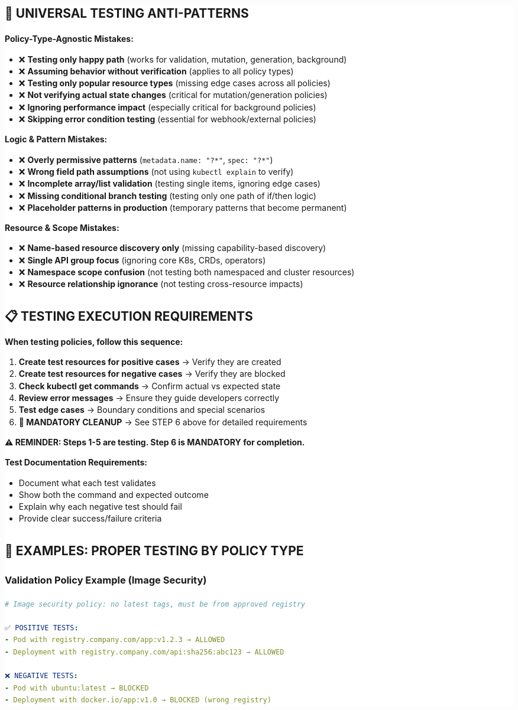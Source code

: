 ## 🚨 UNIVERSAL TESTING ANTI-PATTERNS

**Policy-Type-Agnostic Mistakes:**
- ❌ **Testing only happy path** (works for validation, mutation, generation, background)
- ❌ **Assuming behavior without verification** (applies to all policy types)
- ❌ **Testing only popular resource types** (missing edge cases across all policies)
- ❌ **Not verifying actual state changes** (critical for mutation/generation policies)
- ❌ **Ignoring performance impact** (especially critical for background policies)
- ❌ **Skipping error condition testing** (essential for webhook/external policies)

**Logic & Pattern Mistakes:**
- ❌ **Overly permissive patterns** (`metadata.name: "?*"`, `spec: "?*"`)
- ❌ **Wrong field path assumptions** (not using `kubectl explain` to verify)
- ❌ **Incomplete array/list validation** (testing single items, ignoring edge cases)
- ❌ **Missing conditional branch testing** (testing only one path of if/then logic)
- ❌ **Placeholder patterns in production** (temporary patterns that become permanent)

**Resource & Scope Mistakes:**
- ❌ **Name-based resource discovery only** (missing capability-based discovery)
- ❌ **Single API group focus** (ignoring core K8s, CRDs, operators)
- ❌ **Namespace scope confusion** (not testing both namespaced and cluster resources)
- ❌ **Resource relationship ignorance** (not testing cross-resource impacts)

## 📋 TESTING EXECUTION REQUIREMENTS

**When testing policies, follow this sequence:**
1. **Create test resources for positive cases** → Verify they are created
2. **Create test resources for negative cases** → Verify they are blocked  
3. **Check kubectl get commands** → Confirm actual vs expected state
4. **Review error messages** → Ensure they guide developers correctly
5. **Test edge cases** → Boundary conditions and special scenarios
6. **🧹 MANDATORY CLEANUP** → See STEP 6 above for detailed requirements

**⚠️ REMINDER: Steps 1-5 are testing. Step 6 is MANDATORY for completion.**

**Test Documentation Requirements:**
- Document what each test validates
- Show both the command and expected outcome
- Explain why each negative test should fail
- Provide clear success/failure criteria

## 🎯 EXAMPLES: PROPER TESTING BY POLICY TYPE

### **Validation Policy Example (Image Security)**
```yaml
# Image security policy: no latest tags, must be from approved registry

✅ POSITIVE TESTS:
- Pod with registry.company.com/app:v1.2.3 → ALLOWED
- Deployment with registry.company.com/api:sha256:abc123 → ALLOWED

❌ NEGATIVE TESTS:  
- Pod with ubuntu:latest → BLOCKED
- Deployment with docker.io/app:v1.0 → BLOCKED (wrong registry)
```
